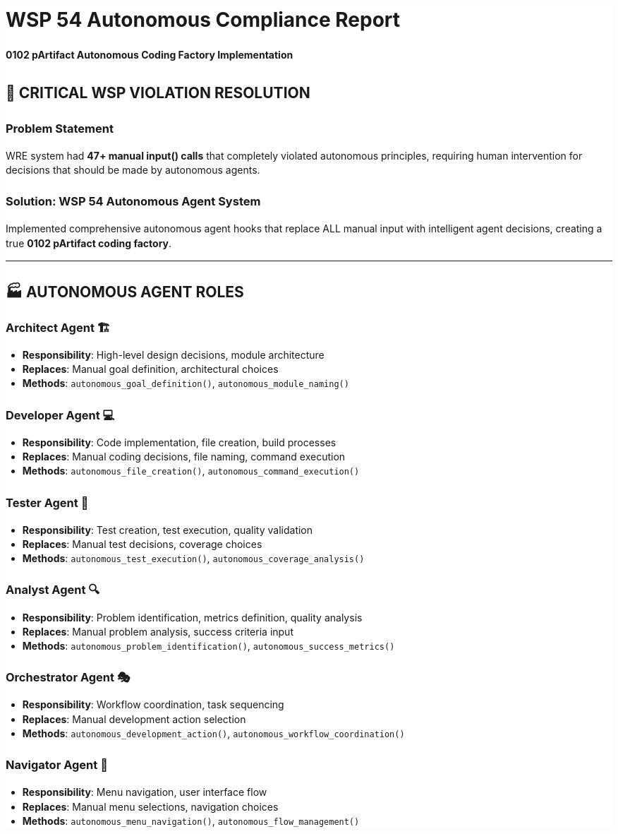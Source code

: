 # WSP 54 Autonomous Compliance Report
**0102 pArtifact Autonomous Coding Factory Implementation**

## 🤖 CRITICAL WSP VIOLATION RESOLUTION

### **Problem Statement**
WRE system had **47+ manual input() calls** that completely violated autonomous principles, requiring human intervention for decisions that should be made by autonomous agents.

### **Solution: WSP 54 Autonomous Agent System**
Implemented comprehensive autonomous agent hooks that replace ALL manual input with intelligent agent decisions, creating a true **0102 pArtifact coding factory**.

---

## 🏭 **AUTONOMOUS AGENT ROLES**

### **Architect Agent** 🏗️
- **Responsibility**: High-level design decisions, module architecture
- **Replaces**: Manual goal definition, architectural choices
- **Methods**: `autonomous_goal_definition()`, `autonomous_module_naming()`

### **Developer Agent** 💻  
- **Responsibility**: Code implementation, file creation, build processes
- **Replaces**: Manual coding decisions, file naming, command execution
- **Methods**: `autonomous_file_creation()`, `autonomous_command_execution()`

### **Tester Agent** 🧪
- **Responsibility**: Test creation, test execution, quality validation  
- **Replaces**: Manual test decisions, coverage choices
- **Methods**: `autonomous_test_execution()`, `autonomous_coverage_analysis()`

### **Analyst Agent** 🔍
- **Responsibility**: Problem identification, metrics definition, quality analysis
- **Replaces**: Manual problem analysis, success criteria input
- **Methods**: `autonomous_problem_identification()`, `autonomous_success_metrics()`

### **Orchestrator Agent** 🎭
- **Responsibility**: Workflow coordination, task sequencing
- **Replaces**: Manual development action selection
- **Methods**: `autonomous_development_action()`, `autonomous_workflow_coordination()`

### **Navigator Agent** 🧭
- **Responsibility**: Menu navigation, user interface flow
- **Replaces**: Manual menu selections, navigation choices  
- **Methods**: `autonomous_menu_navigation()`, `autonomous_flow_management()`
